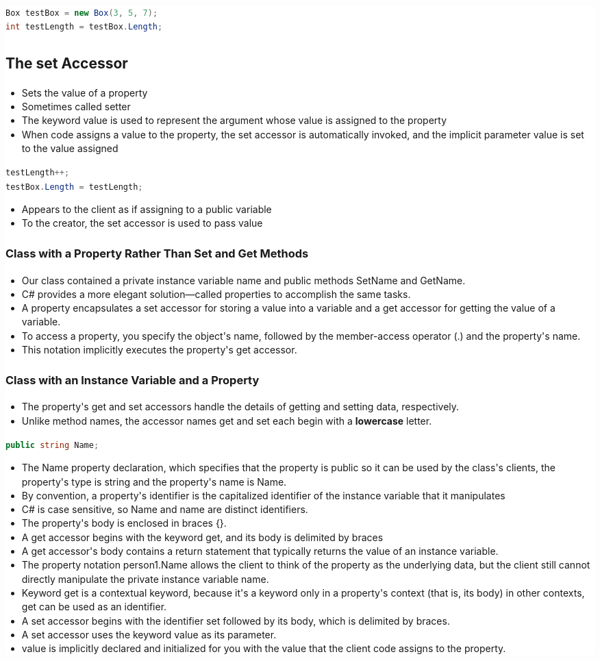 ```cs
Box testBox = new Box(3, 5, 7);
int testLength = testBox.Length;
```

## The set Accessor

- Sets the value of a property
- Sometimes called setter
- The keyword value is used to represent the argument whose value is assigned to
  the property
- When code assigns a value to the property, the set accessor is automatically
  invoked, and the implicit parameter value is set to the value assigned

```cs
testLength++;
testBox.Length = testLength;
```

- Appears to the client as if assigning to a public variable
- To the creator, the set accessor is used to pass value

### Class with a Property Rather Than Set and Get Methods

- Our class contained a private instance variable name and public methods
  SetName and GetName.
- C# provides a more elegant solution—called properties to accomplish the same
  tasks.
- A property encapsulates a set accessor for storing a value into a variable and
  a get accessor for getting the value of a variable.
- To access a property, you specify the object's name, followed by the
  member-access operator (.) and the property's name.
- This notation implicitly executes the property's get accessor.

### Class with an Instance Variable and a Property

- The property's get and set accessors handle the details of getting and setting
  data, respectively.
- Unlike method names, the accessor names get and set each begin with a
  **lowercase** letter.

```cs
public string Name;
```

- The Name property declaration, which specifies that the property is public so
  it can be used by the class's clients, the property's type is string and the
  property's name is Name.
- By convention, a property's identifier is the capitalized identifier of the
  instance variable that it manipulates
- C# is case sensitive, so Name and name are distinct identifiers.
- The property's body is enclosed in braces {}.
- A get accessor begins with the keyword get, and its body is delimited by
  braces
- A get accessor's body contains a return statement that typically returns the
  value of an instance variable.
- The property notation person1.Name allows the client to think of the property
  as the underlying data, but the client still cannot directly manipulate the
  private instance variable name.
- Keyword get is a contextual keyword, because it's a keyword only in a
  property's context (that is, its body) in other contexts, get can be used as
  an identifier.
- A set accessor begins with the identifier set followed by its body, which is
  delimited by braces.
- A set accessor uses the keyword value as its parameter.
- value is implicitly declared and initialized for you with the value that the
  client code assigns to the property.